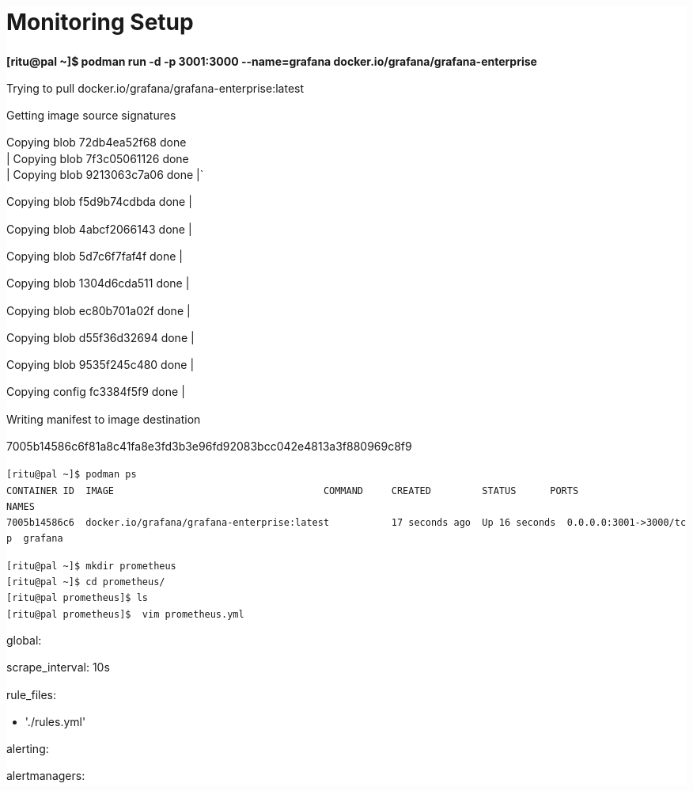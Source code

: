 
<h1> Monitoring Setup</h1>

**[ritu@pal ~]$ podman run -d -p 3001:3000 --name=grafana docker.io/grafana/grafana-enterprise**

Trying to pull docker.io/grafana/grafana-enterprise:latest

Getting image source signatures

Copying blob 72db4ea52f68 done   
|
Copying blob 7f3c05061126 done  
 |
Copying blob 9213063c7a06 done   |`

Copying blob f5d9b74cdbda done   |

Copying blob 4abcf2066143 done   |

Copying blob 5d7c6f7faf4f done   |

Copying blob 1304d6cda511 done   |

Copying blob ec80b701a02f done   |

Copying blob d55f36d32694 done   |

Copying blob 9535f245c480 done   |

Copying config fc3384f5f9 done   |

Writing manifest to image destination

7005b14586c6f81a8c41fa8e3fd3b3e96fd92083bcc042e4813a3f880969c8f9
```
[ritu@pal ~]$ podman ps
CONTAINER ID  IMAGE                                    	COMMAND 	CREATED     	STATUS     	PORTS               	NAMES
7005b14586c6  docker.io/grafana/grafana-enterprise:latest          	17 seconds ago  Up 16 seconds  0.0.0.0:3001->3000/tcp  grafana
```

```
[ritu@pal ~]$ mkdir prometheus
[ritu@pal ~]$ cd prometheus/
[ritu@pal prometheus]$ ls
[ritu@pal prometheus]$  vim prometheus.yml
```

global:

  scrape_interval: 10s

rule_files:

  - './rules.yml'

alerting:

  alertmanagers:
